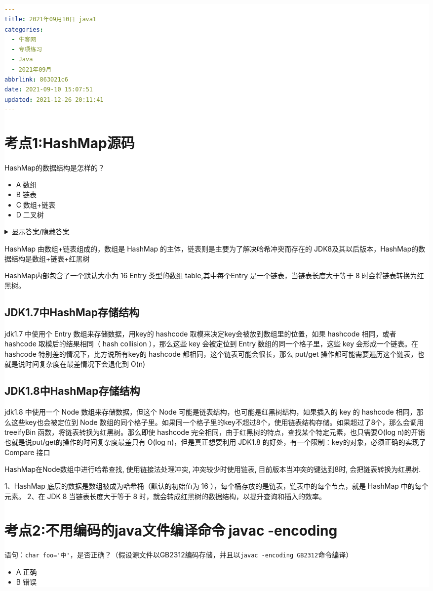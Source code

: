 ```yaml
---
title: 2021年09月10日 java1
categories: 
  - 牛客网
  - 专项练习
  - Java
  - 2021年09月
abbrlink: 863021c6
date: 2021-09-10 15:07:51
updated: 2021-12-26 20:11:41
---
```

# 考点1:HashMap源码
HashMap的数据结构是怎样的？
- A 数组
- B 链表
- C 数组+链表
- D 二叉树

<details><summary>显示答案/隐藏答案</summary></details>

HashMap 由数组+链表组成的，数组是 HashMap 的主体，链表则是主要为了解决哈希冲突而存在的
JDK8及其以后版本，HashMap的数据结构是数组+链表+红黑树

HashMap内部包含了一个默认大小为 16 Entry 类型的数组 table,其中每个Entry 是一个链表，当链表长度大于等于 8 时会将链表转换为红黑树。

## JDK1.7中HashMap存储结构
jdk1.7 中使用个 Entry 数组来存储数据，用key的 hashcode 取模来决定key会被放到数组里的位置，如果 hashcode 相同，或者 hashcode 取模后的结果相同（ hash collision ），那么这些 key 会被定位到 Entry 数组的同一个格子里，这些 key 会形成一个链表。在 hashcode 特别差的情况下，比方说所有key的 hashcode 都相同，这个链表可能会很长，那么 put/get 操作都可能需要遍历这个链表，也就是说时间复杂度在最差情况下会退化到 O(n)
## JDK1.8中HashMap存储结构
jdk1.8 中使用一个 Node 数组来存储数据，但这个 Node 可能是链表结构，也可能是红黑树结构，如果插入的 key 的 hashcode 相同，那么这些key也会被定位到 Node 数组的同个格子里。如果同一个格子里的key不超过8个，使用链表结构存储。如果超过了8个，那么会调用 treeifyBin 函数，将链表转换为红黑树。那么即使 hashcode 完全相同，由于红黑树的特点，查找某个特定元素，也只需要O(log n)的开销也就是说put/get的操作的时间复杂度最差只有 O(log n)，但是真正想要利用 JDK1.8 的好处，有一个限制：key的对象，必须正确的实现了 Compare 接口


HashMap在Node数组中进行哈希查找,
使用链接法处理冲突,
冲突较少时使用链表,
目前版本当冲突的键达到8时,
会把链表转换为红黑树.

1、HashMap 底层的数据是数组被成为哈希桶（默认的初始值为 16 ），每个桶存放的是链表，链表中的每个节点，就是 HashMap 中的每个元素。
2、在 JDK 8 当链表长度大于等于 8 时，就会转成红黑树的数据结构，以提升查询和插入的效率。

# 考点2:不用编码的java文件编译命令 javac -encoding
语句：`char foo='中'`，是否正确？（假设源文件以GB2312编码存储，并且以`javac -encoding GB2312`命令编译）
- A 正确
- B 错误
